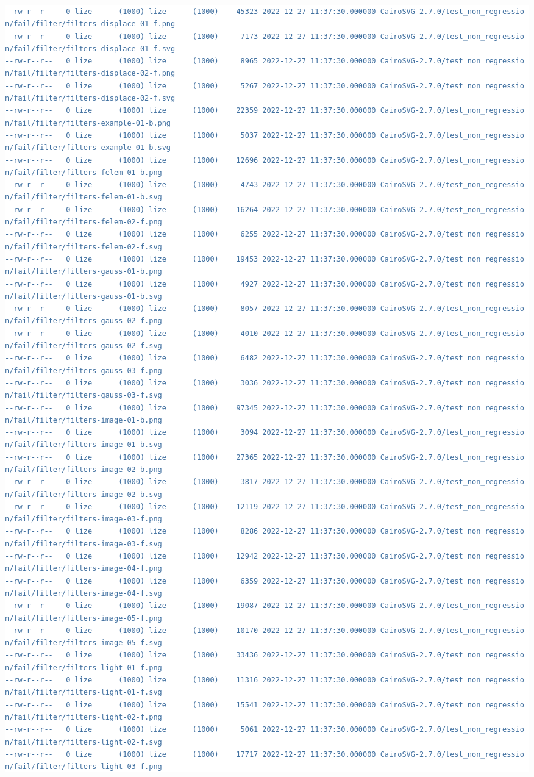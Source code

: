 ```diff
--rw-r--r--   0 lize      (1000) lize      (1000)    45323 2022-12-27 11:37:30.000000 CairoSVG-2.7.0/test_non_regression/fail/filter/filters-displace-01-f.png
--rw-r--r--   0 lize      (1000) lize      (1000)     7173 2022-12-27 11:37:30.000000 CairoSVG-2.7.0/test_non_regression/fail/filter/filters-displace-01-f.svg
--rw-r--r--   0 lize      (1000) lize      (1000)     8965 2022-12-27 11:37:30.000000 CairoSVG-2.7.0/test_non_regression/fail/filter/filters-displace-02-f.png
--rw-r--r--   0 lize      (1000) lize      (1000)     5267 2022-12-27 11:37:30.000000 CairoSVG-2.7.0/test_non_regression/fail/filter/filters-displace-02-f.svg
--rw-r--r--   0 lize      (1000) lize      (1000)    22359 2022-12-27 11:37:30.000000 CairoSVG-2.7.0/test_non_regression/fail/filter/filters-example-01-b.png
--rw-r--r--   0 lize      (1000) lize      (1000)     5037 2022-12-27 11:37:30.000000 CairoSVG-2.7.0/test_non_regression/fail/filter/filters-example-01-b.svg
--rw-r--r--   0 lize      (1000) lize      (1000)    12696 2022-12-27 11:37:30.000000 CairoSVG-2.7.0/test_non_regression/fail/filter/filters-felem-01-b.png
--rw-r--r--   0 lize      (1000) lize      (1000)     4743 2022-12-27 11:37:30.000000 CairoSVG-2.7.0/test_non_regression/fail/filter/filters-felem-01-b.svg
--rw-r--r--   0 lize      (1000) lize      (1000)    16264 2022-12-27 11:37:30.000000 CairoSVG-2.7.0/test_non_regression/fail/filter/filters-felem-02-f.png
--rw-r--r--   0 lize      (1000) lize      (1000)     6255 2022-12-27 11:37:30.000000 CairoSVG-2.7.0/test_non_regression/fail/filter/filters-felem-02-f.svg
--rw-r--r--   0 lize      (1000) lize      (1000)    19453 2022-12-27 11:37:30.000000 CairoSVG-2.7.0/test_non_regression/fail/filter/filters-gauss-01-b.png
--rw-r--r--   0 lize      (1000) lize      (1000)     4927 2022-12-27 11:37:30.000000 CairoSVG-2.7.0/test_non_regression/fail/filter/filters-gauss-01-b.svg
--rw-r--r--   0 lize      (1000) lize      (1000)     8057 2022-12-27 11:37:30.000000 CairoSVG-2.7.0/test_non_regression/fail/filter/filters-gauss-02-f.png
--rw-r--r--   0 lize      (1000) lize      (1000)     4010 2022-12-27 11:37:30.000000 CairoSVG-2.7.0/test_non_regression/fail/filter/filters-gauss-02-f.svg
--rw-r--r--   0 lize      (1000) lize      (1000)     6482 2022-12-27 11:37:30.000000 CairoSVG-2.7.0/test_non_regression/fail/filter/filters-gauss-03-f.png
--rw-r--r--   0 lize      (1000) lize      (1000)     3036 2022-12-27 11:37:30.000000 CairoSVG-2.7.0/test_non_regression/fail/filter/filters-gauss-03-f.svg
--rw-r--r--   0 lize      (1000) lize      (1000)    97345 2022-12-27 11:37:30.000000 CairoSVG-2.7.0/test_non_regression/fail/filter/filters-image-01-b.png
--rw-r--r--   0 lize      (1000) lize      (1000)     3094 2022-12-27 11:37:30.000000 CairoSVG-2.7.0/test_non_regression/fail/filter/filters-image-01-b.svg
--rw-r--r--   0 lize      (1000) lize      (1000)    27365 2022-12-27 11:37:30.000000 CairoSVG-2.7.0/test_non_regression/fail/filter/filters-image-02-b.png
--rw-r--r--   0 lize      (1000) lize      (1000)     3817 2022-12-27 11:37:30.000000 CairoSVG-2.7.0/test_non_regression/fail/filter/filters-image-02-b.svg
--rw-r--r--   0 lize      (1000) lize      (1000)    12119 2022-12-27 11:37:30.000000 CairoSVG-2.7.0/test_non_regression/fail/filter/filters-image-03-f.png
--rw-r--r--   0 lize      (1000) lize      (1000)     8286 2022-12-27 11:37:30.000000 CairoSVG-2.7.0/test_non_regression/fail/filter/filters-image-03-f.svg
--rw-r--r--   0 lize      (1000) lize      (1000)    12942 2022-12-27 11:37:30.000000 CairoSVG-2.7.0/test_non_regression/fail/filter/filters-image-04-f.png
--rw-r--r--   0 lize      (1000) lize      (1000)     6359 2022-12-27 11:37:30.000000 CairoSVG-2.7.0/test_non_regression/fail/filter/filters-image-04-f.svg
--rw-r--r--   0 lize      (1000) lize      (1000)    19087 2022-12-27 11:37:30.000000 CairoSVG-2.7.0/test_non_regression/fail/filter/filters-image-05-f.png
--rw-r--r--   0 lize      (1000) lize      (1000)    10170 2022-12-27 11:37:30.000000 CairoSVG-2.7.0/test_non_regression/fail/filter/filters-image-05-f.svg
--rw-r--r--   0 lize      (1000) lize      (1000)    33436 2022-12-27 11:37:30.000000 CairoSVG-2.7.0/test_non_regression/fail/filter/filters-light-01-f.png
--rw-r--r--   0 lize      (1000) lize      (1000)    11316 2022-12-27 11:37:30.000000 CairoSVG-2.7.0/test_non_regression/fail/filter/filters-light-01-f.svg
--rw-r--r--   0 lize      (1000) lize      (1000)    15541 2022-12-27 11:37:30.000000 CairoSVG-2.7.0/test_non_regression/fail/filter/filters-light-02-f.png
--rw-r--r--   0 lize      (1000) lize      (1000)     5061 2022-12-27 11:37:30.000000 CairoSVG-2.7.0/test_non_regression/fail/filter/filters-light-02-f.svg
--rw-r--r--   0 lize      (1000) lize      (1000)    17717 2022-12-27 11:37:30.000000 CairoSVG-2.7.0/test_non_regression/fail/filter/filters-light-03-f.png
```